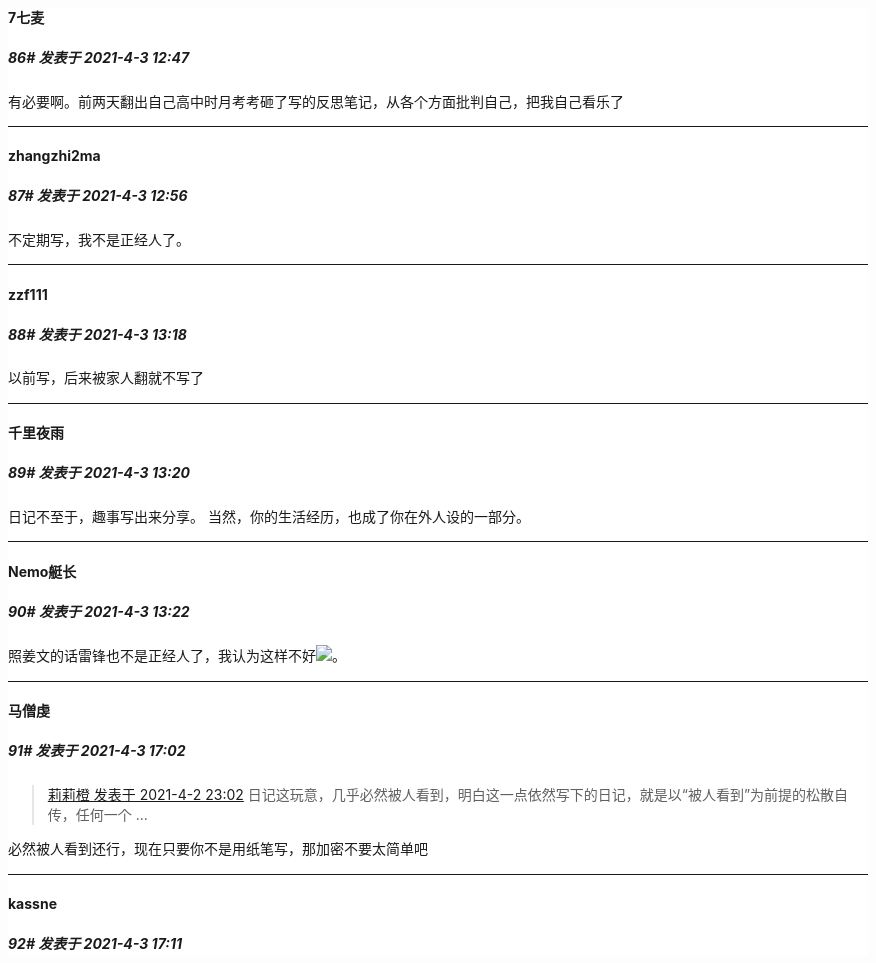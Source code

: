 ####  7七麦  
##### 86#       发表于 2021-4-3 12:47


有必要啊。前两天翻出自己高中时月考考砸了写的反思笔记，从各个方面批判自己，把我自己看乐了


-----

####  zhangzhi2ma  
##### 87#       发表于 2021-4-3 12:56


不定期写，我不是正经人了。


-----

####  zzf111  
##### 88#       发表于 2021-4-3 13:18


以前写，后来被家人翻就不写了


-----

####  千里夜雨  
##### 89#       发表于 2021-4-3 13:20


日记不至于，趣事写出来分享。
当然，你的生活经历，也成了你在外人设的一部分。


-----

####  Nemo艇长  
##### 90#       发表于 2021-4-3 13:22


照姜文的话雷锋也不是正经人了，我认为这样不好<img src="https://static.saraba1st.com/image/smiley/face2017/009.gif" referrerpolicy="no-referrer">。


-----

####  马僧虔  
##### 91#       发表于 2021-4-3 17:02


<blockquote><a href="httphttps://bbs.saraba1st.com/2b/forum.php?mod=redirect&amp;goto=findpost&amp;pid=50815835&amp;ptid=1996882" target="_blank">莉莉橙 发表于 2021-4-2 23:02</a>
日记这玩意，几乎必然被人看到，明白这一点依然写下的日记，就是以“被人看到”为前提的松散自传，任何一个 ...</blockquote>
必然被人看到还行，现在只要你不是用纸笔写，那加密不要太简单吧


-----

####  kassne  
##### 92#       发表于 2021-4-3 17:11
